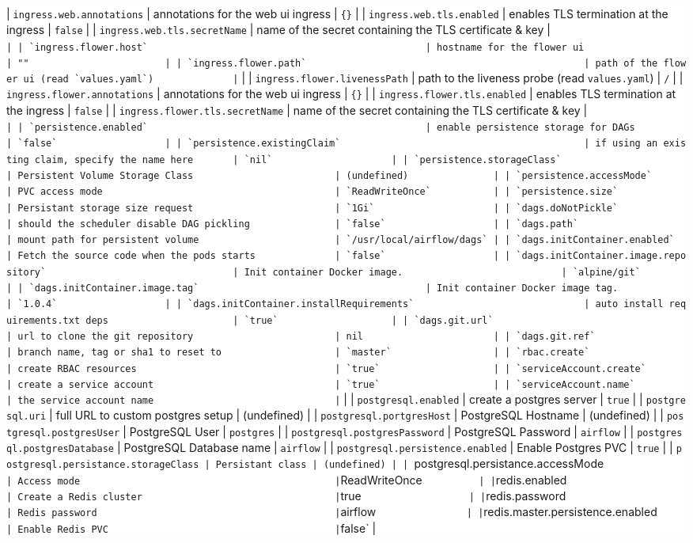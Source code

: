 | `ingress.web.annotations`                                             | annotations for the web ui ingress                      | `{}`                      |
| `ingress.web.tls.enabled`                                             | enables TLS termination at the ingress                  | `false`                   |
| `ingress.web.tls.secretName`                                          | name of the secret containing the TLS certificate & key | ``                        |
| `ingress.flower.host`                                                 | hostname for the flower ui                              | ""                        |
| `ingress.flower.path`                                                 | path of the flower ui (read `values.yaml`)              | ``                        |
| `ingress.flower.livenessPath`                                         | path to the liveness probe (read `values.yaml`)         | `/`                       |
| `ingress.flower.annotations`                                          | annotations for the web ui ingress                      | `{}`                      |
| `ingress.flower.tls.enabled`                                          | enables TLS termination at the ingress                  | `false`                   |
| `ingress.flower.tls.secretName`                                       | name of the secret containing the TLS certificate & key | ``                        |
| `persistence.enabled`                                                 | enable persistence storage for DAGs                     | `false`                   |
| `persistence.existingClaim`                                           | if using an existing claim, specify the name here       | `nil`                     |
| `persistence.storageClass`                                            | Persistent Volume Storage Class                         | (undefined)               |
| `persistence.accessMode`                                              | PVC access mode                                         | `ReadWriteOnce`           |
| `persistence.size`                                                    | Persistant storage size request                         | `1Gi`                     |
| `dags.doNotPickle`                                                    | should the scheduler disable DAG pickling               | `false`                   |
| `dags.path`                                                           | mount path for persistent volume                        | `/usr/local/airflow/dags` |
| `dags.initContainer.enabled`                                          | Fetch the source code when the pods starts              | `false`                   |
| `dags.initContainer.image.repository`                                 | Init container Docker image.                            | `alpine/git`              |
| `dags.initContainer.image.tag`                                        | Init container Docker image tag.                        | `1.0.4`                   |
| `dags.initContainer.installRequirements`                              | auto install requirements.txt deps                      | `true`                    |
| `dags.git.url`                                                        | url to clone the git repository                         | nil                       |
| `dags.git.ref`                                                        | branch name, tag or sha1 to reset to                    | `master`                  |
| `rbac.create`                                                         | create RBAC resources                                   | `true`                    |
| `serviceAccount.create`                                               | create a service account                                | `true`                    |
| `serviceAccount.name`                                                 | the service account name                                | ``                        |
| `postgresql.enabled`                                                  | create a postgres server                                | `true`                    |
| `postgresql.uri`                                                      | full URL to custom postgres setup                       | (undefined)               |
| `postgresql.portgresHost`                                             | PostgreSQL Hostname                                     | (undefined)               |
| `postgresql.postgresUser`                                             | PostgreSQL User                                         | `postgres`                |
| `postgresql.postgresPassword`                                         | PostgreSQL Password                                     | `airflow`                 |
| `postgresql.postgresDatabase`                                         | PostgreSQL Database name                                | `airflow`                 |
| `postgresql.persistence.enabled`                                      | Enable Postgres PVC                                     | `true`                    |
| `postgresql.persistance.storageClass | Persistant class | (undefined) |
| `postgresql.persistance.accessMode`                                   | Access mode                                             | `ReadWriteOnce`           |
| `redis.enabled`                                                       | Create a Redis cluster                                  | `true`                    |
| `redis.password`                                                      | Redis password                                          | `airflow`                 |
| `redis.master.persistence.enabled`                                    | Enable Redis PVC                                        | `false`                   |
